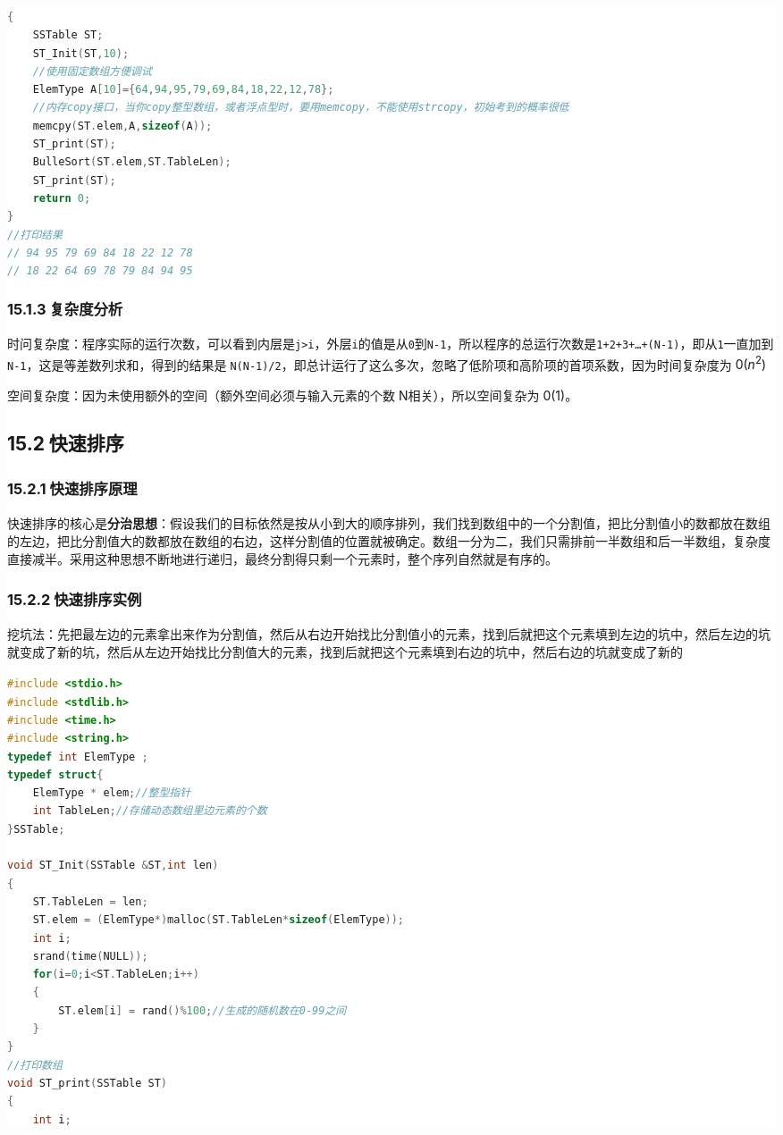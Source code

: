 ~~~cpp
{  
    SSTable ST;  
    ST_Init(ST,10);  
    //使用固定数组方便调试  
    ElemType A[10]={64,94,95,79,69,84,18,22,12,78};  
    //内存copy接口，当你copy整型数组，或者浮点型时，要用memcopy，不能使用strcopy，初始考到的概率很低  
    memcpy(ST.elem,A,sizeof(A));  
    ST_print(ST);  
    BulleSort(ST.elem,ST.TableLen);  
    ST_print(ST);  
    return 0;  
}
//打印结果
// 94 95 79 69 84 18 22 12 78
// 18 22 64 69 78 79 84 94 95
~~~

### 15.1.3 复杂度分析


时问复杂度：程序实际的运行次数，可以看到内层是`j>i`，外层`i`的值是从`0`到`N-1`，所以程序的总运行次数是`1+2+3+…+(N-1)`，即从`1`一直加到`N-1`，这是等差数列求和，得到的结果是 `N(N-1)/2`，即总计运行了这么多次，忽略了低阶项和高阶项的首项系数，因为时间复杂度为 $0(n^2)$

空间复杂度：因为未使用额外的空间（额外空间必须与输入元素的个数 N相关），所以空间复杂为 $0(1)$。



## 15.2 快速排序

### 15.2.1 快速排序原理

快速排序的核心是**分治思想**：假设我们的目标依然是按从小到大的顺序排列，我们找到数组中的一个分割值，把比分割值小的数都放在数组的左边，把比分割值大的数都放在数组的右边，这样分割值的位置就被确定。数组一分为二，我们只需排前一半数组和后一半数组，复杂度直接减半。采用这种思想不断地进行递归，最终分割得只剩一个元素时，整个序列自然就是有序的。

### 15.2.2 快速排序实例

挖坑法：先把最左边的元素拿出来作为分割值，然后从右边开始找比分割值小的元素，找到后就把这个元素填到左边的坑中，然后左边的坑就变成了新的坑，然后从左边开始找比分割值大的元素，找到后就把这个元素填到右边的坑中，然后右边的坑就变成了新的

~~~cpp
#include <stdio.h>  
#include <stdlib.h>  
#include <time.h>  
#include <string.h>  
typedef int ElemType ;  
typedef struct{  
    ElemType * elem;//整型指针  
    int TableLen;//存储动态数组里边元素的个数  
}SSTable;  
  
void ST_Init(SSTable &ST,int len)  
{  
    ST.TableLen = len;  
    ST.elem = (ElemType*)malloc(ST.TableLen*sizeof(ElemType));  
    int i;  
    srand(time(NULL));  
    for(i=0;i<ST.TableLen;i++)  
    {  
        ST.elem[i] = rand()%100;//生成的随机数在0-99之间  
    }  
}  
//打印数组  
void ST_print(SSTable ST)  
{  
    int i;  
~~~